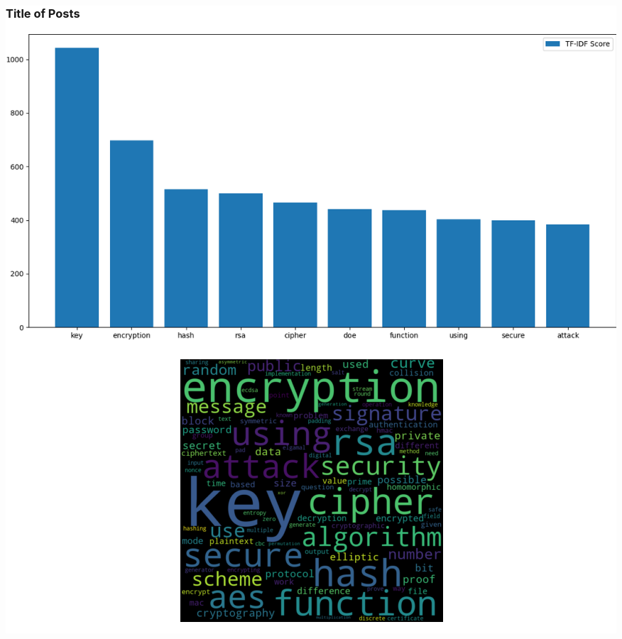 </div>


### Title of Posts

<div align="center">

![title mr](crypto.stackexchange.com/MapReduce_Bar_Posts_Title.png)


![title mr wc](crypto.stackexchange.com/WordCloud_Posts_Title.png)
